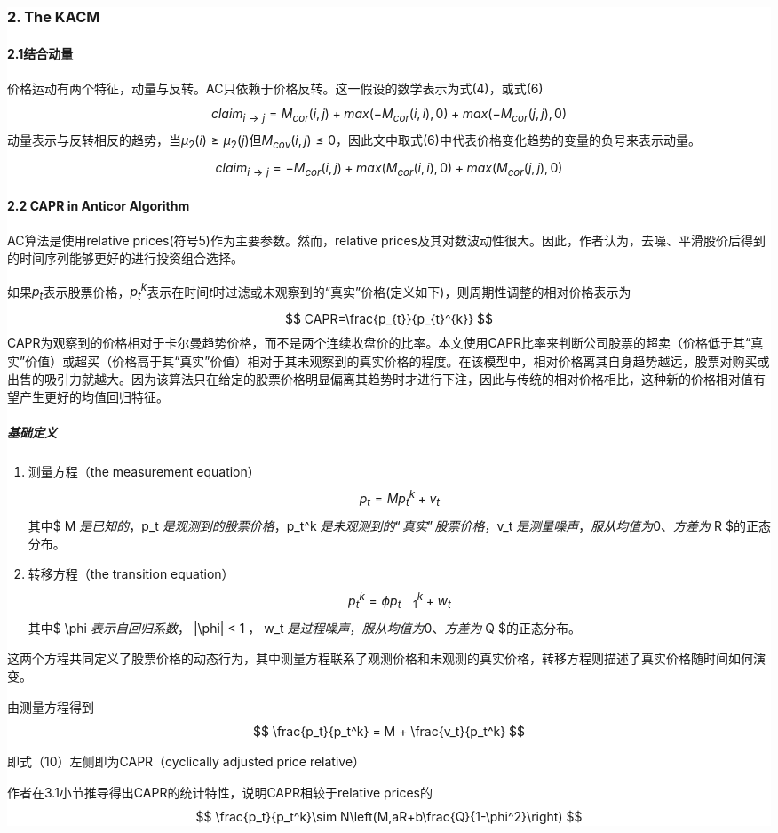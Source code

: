 ### 2. The KACM

#### 2.1结合动量

价格运动有两个特征，动量与反转。AC只依赖于价格反转。这一假设的数学表示为式(4)，或式(6)
$$
claim_{i\rightarrow j}=M_{cor}(i,j)+max(-M_{cor}(i,i),0)+max(-M_{cor}(j,j),0)
$$
动量表示与反转相反的趋势，当$\mu_{2}(i)\geq\mu_{2}(j)$但$M_{cov}(i,j) \leq 0$，因此文中取式(6)中代表价格变化趋势的变量的负号来表示动量。
$$
claim_{i\rightarrow j}=-M_{cor}(i,j)+max(M_{cor}(i,i),0)+max(M_{cor}(j,j),0)
$$




#### 2.2 CAPR in Anticor Algorithm

AC算法是使用relative prices(符号5)作为主要参数。然而，relative prices及其对数波动性很大。因此，作者认为，去噪、平滑股价后得到的时间序列能够更好的进行投资组合选择。

如果$p_t$表示股票价格，$p^k_ t$表示在时间$t$时过滤或未观察到的“真实”价格(定义如下)，则周期性调整的相对价格表示为
$$
CAPR=\frac{p_{t}}{p_{t}^{k}}
$$
CAPR为观察到的价格相对于卡尔曼趋势价格，而不是两个连续收盘价的比率。本文使用CAPR比率来判断公司股票的超卖（价格低于其“真实”价值）或超买（价格高于其“真实”价值）相对于其未观察到的真实价格的程度。在该模型中，相对价格离其自身趋势越远，股票对购买或出售的吸引力就越大。因为该算法只在给定的股票价格明显偏离其趋势时才进行下注，因此与传统的相对价格相比，这种新的价格相对值有望产生更好的均值回归特征。



##### 基础定义

1. 测量方程（the measurement equation）
   $$
   p_t = M p_t^k + v_t
   $$
   其中$  M  $是已知的，$p_t  $是观测到的股票价格，$p_t^k $是未观测到的“真实”股票价格，$v_t $是测量噪声，服从均值为 0、方差为$  R  $的正态分布。

2. 转移方程（the transition equation）
   $$
   p_t^k = \phi p_{t-1}^k + w_t
   $$
   其中$ \phi  $表示自回归系数，$  |\phi| < 1 $，$ w_t  $是过程噪声，服从均值为 0、方差为$  Q  $的正态分布。

这两个方程共同定义了股票价格的动态行为，其中测量方程联系了观测价格和未观测的真实价格，转移方程则描述了真实价格随时间如何演变。



由测量方程得到
$$
 \frac{p_t}{p_t^k} = M + \frac{v_t}{p_t^k} 
$$



即式（10）左侧即为CAPR（cyclically adjusted price relative）

作者在3.1小节推导得出CAPR的统计特性，说明CAPR相较于relative prices的
$$
\frac{p_t}{p_t^k}\sim N\left(M,aR+b\frac{Q}{1-\phi^2}\right)
$$
